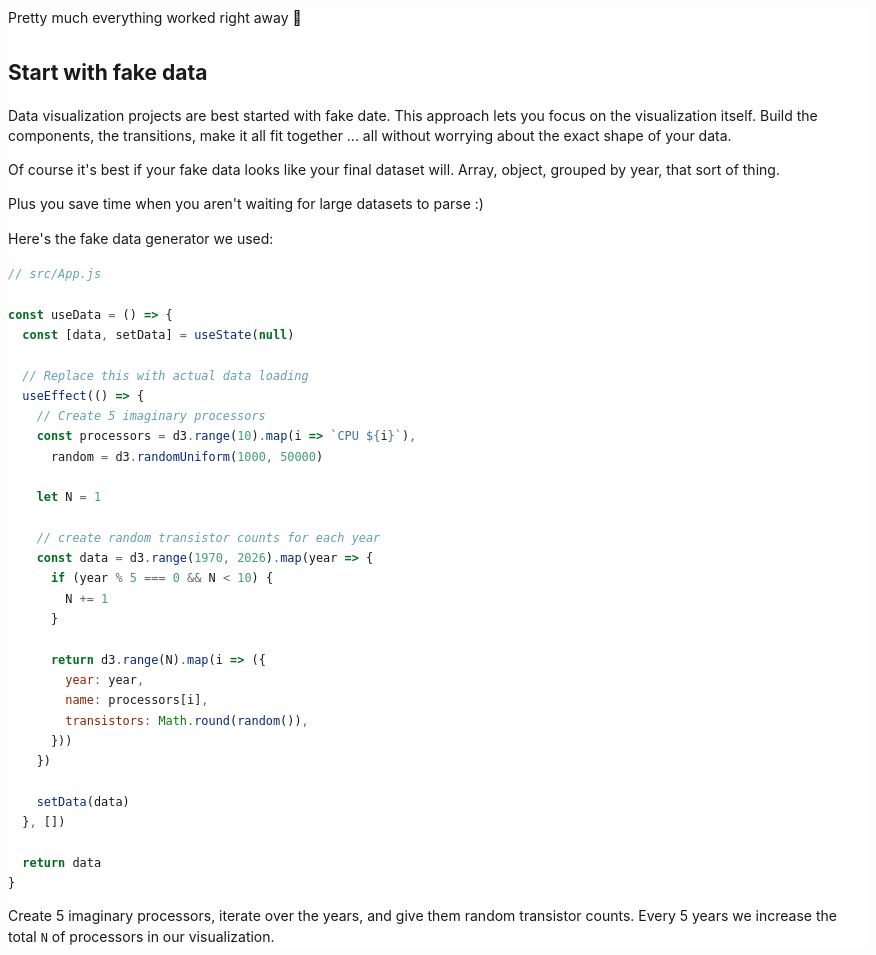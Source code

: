 Pretty much everything worked right away 💪

## Start with fake data

Data visualization projects are best started with fake date. This approach lets
you focus on the visualization itself. Build the components, the transitions,
make it all fit together ... all without worrying about the exact shape of your
data.

Of course it's best if your fake data looks like your final dataset will.
Array, object, grouped by year, that sort of thing.

Plus you save time when you aren't waiting for large datasets to parse :)

Here's the fake data generator we used:

```javascript
// src/App.js

const useData = () => {
  const [data, setData] = useState(null)

  // Replace this with actual data loading
  useEffect(() => {
    // Create 5 imaginary processors
    const processors = d3.range(10).map(i => `CPU ${i}`),
      random = d3.randomUniform(1000, 50000)

    let N = 1

    // create random transistor counts for each year
    const data = d3.range(1970, 2026).map(year => {
      if (year % 5 === 0 && N < 10) {
        N += 1
      }

      return d3.range(N).map(i => ({
        year: year,
        name: processors[i],
        transistors: Math.round(random()),
      }))
    })

    setData(data)
  }, [])

  return data
}
```

Create 5 imaginary processors, iterate over the years, and give them random
transistor counts. Every 5 years we increase the total `N` of processors in our
visualization.
